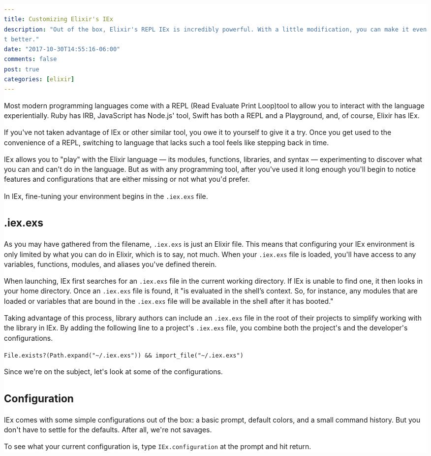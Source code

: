 ```yaml
---
title: Customizing Elixir's IEx
description: "Out of the box, Elixir's REPL IEx is incredibly powerful. With a little modification, you can make it event better."
date: "2017-10-30T14:55:16-06:00"
comments: false
post: true
categories: [elixir]
---
```


Most modern programming languages come with a REPL (Read Evaluate Print Loop)tool to allow you to interact with the language experientially. Ruby has IRB, JavaScript has Node.js' tool, Swift has both a REPL and a Playground, and, of course, Elixir has IEx.

If you've not taken advantage of IEx or other similar tool, you owe it to yourself to give it a try. Once you get used to the convenience of a REPL, switching to language that lacks such a tool feels like stepping back in time.

IEx allows you to "play" with the Elixir language — its modules, functions, libraries, and syntax — experimenting to discover what you can and can't do in the language. But as with any programming tool, after you've used it long enough you'll begin to notice features and configurations that are either missing or not what you'd prefer.

In IEx, fine-tuning your environment begins in the `.iex.exs` file.

## .iex.exs

As you may have gathered from the filename, `.iex.exs` is just an Elixir file. This means that configuring your IEx environment is only limited by what you can do in Elixir, which is to say, not much. When your `.iex.exs` file is loaded, you'll have access to any variables, functions, modules, and aliases you've defined therein.

When launching, IEx first searches for an `.iex.exs` file in the current working directory. If IEx is unable to find one, it then looks in your home directory. Once an `.iex.exs` file is found, it "is evaluated in the shell’s context. So, for instance, any modules that are loaded or variables that are bound in the `.iex.exs` file will be available in the shell after it has booted."

Taking advantage of this process, library authors can include an `.iex.exs` file in the root of their projects to simplify working with the library in IEx. By adding the following line to a project's `.iex.exs` file, you combine both the project's and the developer's configurations.

```
File.exists?(Path.expand("~/.iex.exs")) && import_file("~/.iex.exs")
```

Since we're on the subject, let's look at some of the configurations.

## Configuration

IEx comes with some simple configurations out of the box: a basic prompt, default colors, and a small command history. But you don't have to settle for the defaults. After all, we're not savages.

To see what your current configuration is, type `IEx.configuration` at the prompt and hit return.
